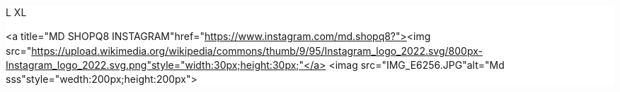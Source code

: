 <tr>
<td>L</td>
</tr>

<tr>
<td>XL</td>
</tr>
</table><br>

<a title="MD SHOPQ8 INSTAGRAM"href="https://www.instagram.com/md.shopq8?"><img src="https://upload.wikimedia.org/wikipedia/commons/thumb/9/95/Instagram_logo_2022.svg/800px-Instagram_logo_2022.svg.png"style="width:30px;height:30px;"</a>
<imag src="IMG_E6256.JPG"alt="Md sss"style="wedth:200px;height:200px">
</body>
</html>

